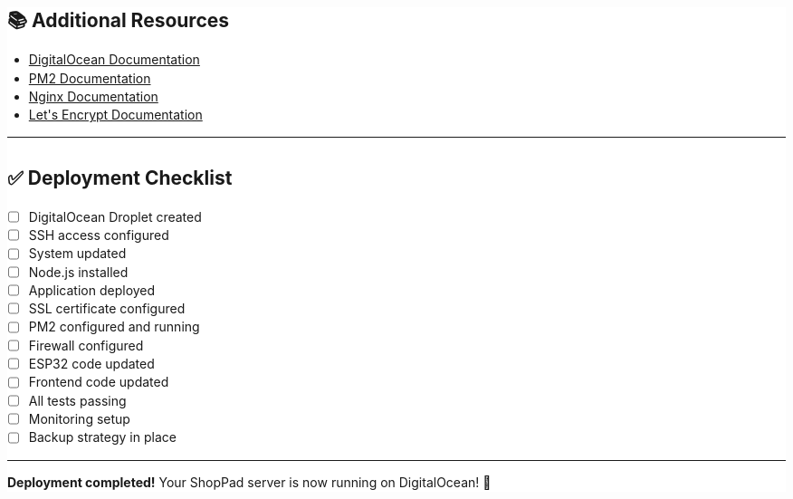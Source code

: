 
## 📚 Additional Resources

- [DigitalOcean Documentation](https://docs.digitalocean.com/)
- [PM2 Documentation](https://pm2.keymetrics.io/docs/)
- [Nginx Documentation](https://nginx.org/en/docs/)
- [Let's Encrypt Documentation](https://letsencrypt.org/docs/)

---

## ✅ Deployment Checklist

- [ ] DigitalOcean Droplet created
- [ ] SSH access configured
- [ ] System updated
- [ ] Node.js installed
- [ ] Application deployed
- [ ] SSL certificate configured
- [ ] PM2 configured and running
- [ ] Firewall configured
- [ ] ESP32 code updated
- [ ] Frontend code updated
- [ ] All tests passing
- [ ] Monitoring setup
- [ ] Backup strategy in place

---

**Deployment completed!** Your ShopPad server is now running on DigitalOcean! 🎉

